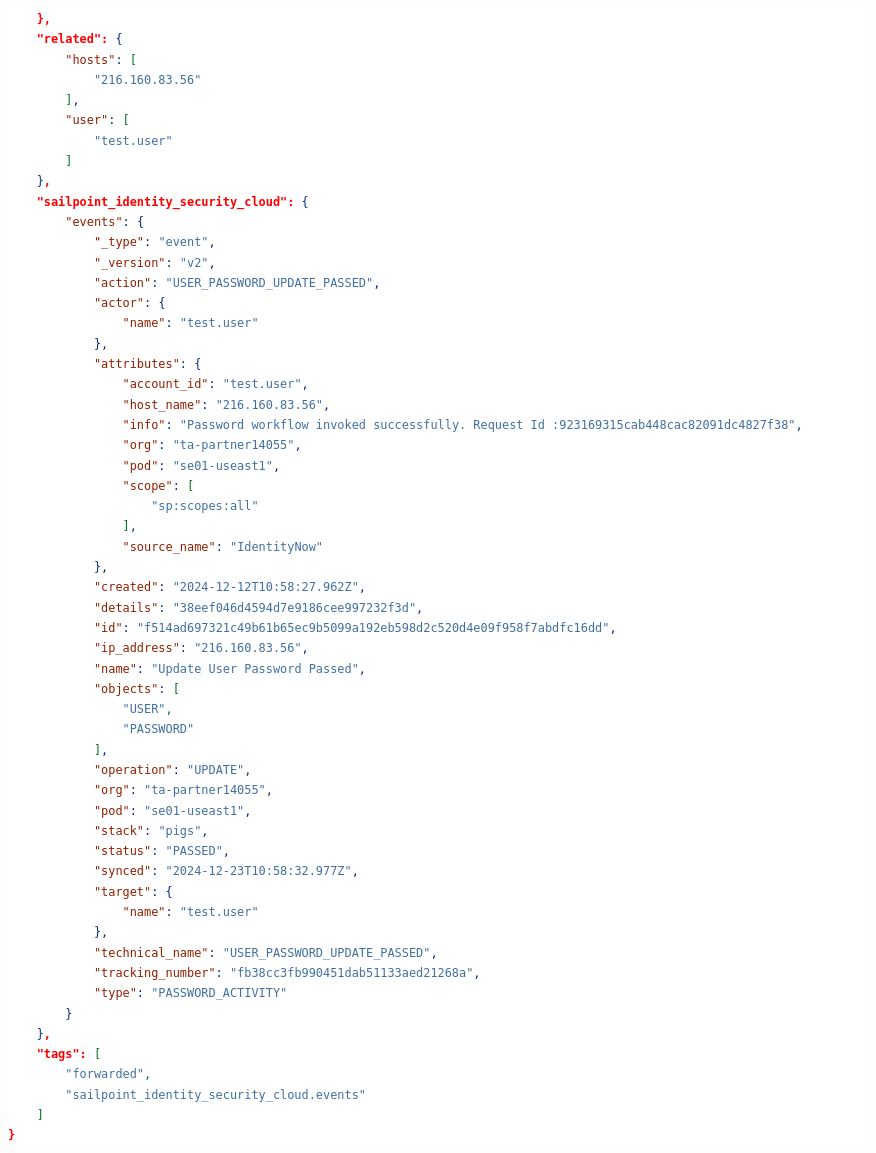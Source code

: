 ```json
    },
    "related": {
        "hosts": [
            "216.160.83.56"
        ],
        "user": [
            "test.user"
        ]
    },
    "sailpoint_identity_security_cloud": {
        "events": {
            "_type": "event",
            "_version": "v2",
            "action": "USER_PASSWORD_UPDATE_PASSED",
            "actor": {
                "name": "test.user"
            },
            "attributes": {
                "account_id": "test.user",
                "host_name": "216.160.83.56",
                "info": "Password workflow invoked successfully. Request Id :923169315cab448cac82091dc4827f38",
                "org": "ta-partner14055",
                "pod": "se01-useast1",
                "scope": [
                    "sp:scopes:all"
                ],
                "source_name": "IdentityNow"
            },
            "created": "2024-12-12T10:58:27.962Z",
            "details": "38eef046d4594d7e9186cee997232f3d",
            "id": "f514ad697321c49b61b65ec9b5099a192eb598d2c520d4e09f958f7abdfc16dd",
            "ip_address": "216.160.83.56",
            "name": "Update User Password Passed",
            "objects": [
                "USER",
                "PASSWORD"
            ],
            "operation": "UPDATE",
            "org": "ta-partner14055",
            "pod": "se01-useast1",
            "stack": "pigs",
            "status": "PASSED",
            "synced": "2024-12-23T10:58:32.977Z",
            "target": {
                "name": "test.user"
            },
            "technical_name": "USER_PASSWORD_UPDATE_PASSED",
            "tracking_number": "fb38cc3fb990451dab51133aed21268a",
            "type": "PASSWORD_ACTIVITY"
        }
    },
    "tags": [
        "forwarded",
        "sailpoint_identity_security_cloud.events"
    ]
}
```
